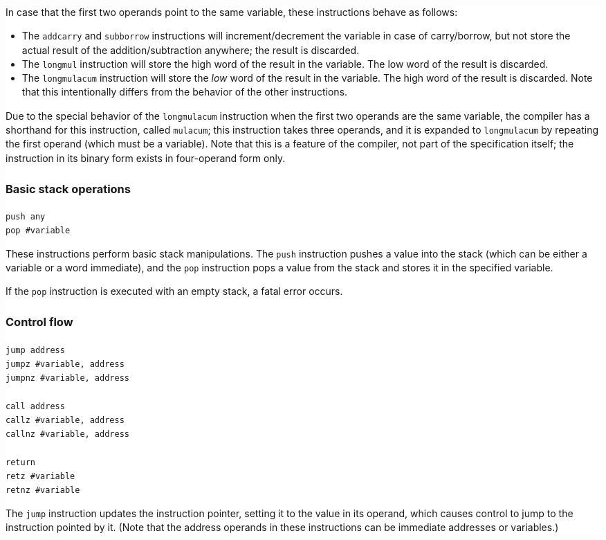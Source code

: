 In case that the first two operands point to the same variable, these instructions behave as follows:

* The `addcarry` and `subborrow` instructions will increment/decrement the variable in case of carry/borrow, but not
  store the actual result of the addition/subtraction anywhere; the result is discarded.
* The `longmul` instruction will store the high word of the result in the variable. The low word of the result is
  discarded.
* The `longmulacum` instruction will store the _low_ word of the result in the variable. The high word of the result is
  discarded. Note that this intentionally differs from the behavior of the other instructions.

Due to the special behavior of the `longmulacum` instruction when the first two operands are the same variable, the
compiler has a shorthand for this instruction, called `mulacum`; this instruction takes three operands, and it is
expanded to `longmulacum` by repeating the first operand (which must be a variable). Note that this is a feature of the
compiler, not part of the specification itself; the instruction in its binary form exists in four-operand form only.

### Basic stack operations

```
push any
pop #variable
```

These instructions perform basic stack manipulations. The `push` instruction pushes a value into the stack (which can
be either a variable or a word immediate), and the `pop` instruction pops a value from the stack and stores it in the
specified variable.

If the `pop` instruction is executed with an empty stack, a fatal error occurs.

### Control flow

```
jump address
jumpz #variable, address
jumpnz #variable, address

call address
callz #variable, address
callnz #variable, address

return
retz #variable
retnz #variable
```

The `jump` instruction updates the instruction pointer, setting it to the value in its operand, which causes control to
jump to the instruction pointed by it. (Note that the address operands in these instructions can be immediate addresses
or variables.)

